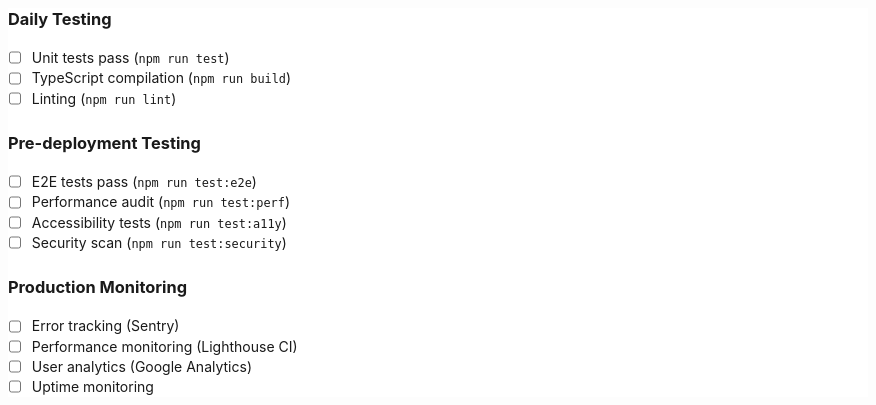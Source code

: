 ### Daily Testing
- [ ] Unit tests pass (`npm run test`)
- [ ] TypeScript compilation (`npm run build`)
- [ ] Linting (`npm run lint`)

### Pre-deployment Testing
- [ ] E2E tests pass (`npm run test:e2e`)
- [ ] Performance audit (`npm run test:perf`)
- [ ] Accessibility tests (`npm run test:a11y`)
- [ ] Security scan (`npm run test:security`)

### Production Monitoring
- [ ] Error tracking (Sentry)
- [ ] Performance monitoring (Lighthouse CI)
- [ ] User analytics (Google Analytics)
- [ ] Uptime monitoring